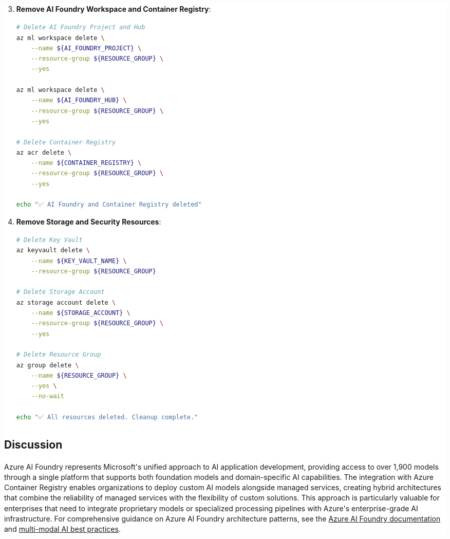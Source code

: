 3. **Remove AI Foundry Workspace and Container Registry**:

   ```bash
   # Delete AI Foundry Project and Hub
   az ml workspace delete \
       --name ${AI_FOUNDRY_PROJECT} \
       --resource-group ${RESOURCE_GROUP} \
       --yes

   az ml workspace delete \
       --name ${AI_FOUNDRY_HUB} \
       --resource-group ${RESOURCE_GROUP} \
       --yes

   # Delete Container Registry
   az acr delete \
       --name ${CONTAINER_REGISTRY} \
       --resource-group ${RESOURCE_GROUP} \
       --yes

   echo "✅ AI Foundry and Container Registry deleted"
   ```

4. **Remove Storage and Security Resources**:

   ```bash
   # Delete Key Vault
   az keyvault delete \
       --name ${KEY_VAULT_NAME} \
       --resource-group ${RESOURCE_GROUP}

   # Delete Storage Account
   az storage account delete \
       --name ${STORAGE_ACCOUNT} \
       --resource-group ${RESOURCE_GROUP} \
       --yes

   # Delete Resource Group
   az group delete \
       --name ${RESOURCE_GROUP} \
       --yes \
       --no-wait

   echo "✅ All resources deleted. Cleanup complete."
   ```

## Discussion

Azure AI Foundry represents Microsoft's unified approach to AI application development, providing access to over 1,900 models through a single platform that supports both foundation models and domain-specific AI capabilities. The integration with Azure Container Registry enables organizations to deploy custom AI models alongside managed services, creating hybrid architectures that combine the reliability of managed services with the flexibility of custom solutions. This approach is particularly valuable for enterprises that need to integrate proprietary models or specialized processing pipelines with Azure's enterprise-grade AI infrastructure. For comprehensive guidance on Azure AI Foundry architecture patterns, see the [Azure AI Foundry documentation](https://docs.microsoft.com/en-us/azure/ai-foundry/) and [multi-modal AI best practices](https://docs.microsoft.com/en-us/azure/ai-foundry/concepts/foundry-models-overview).
